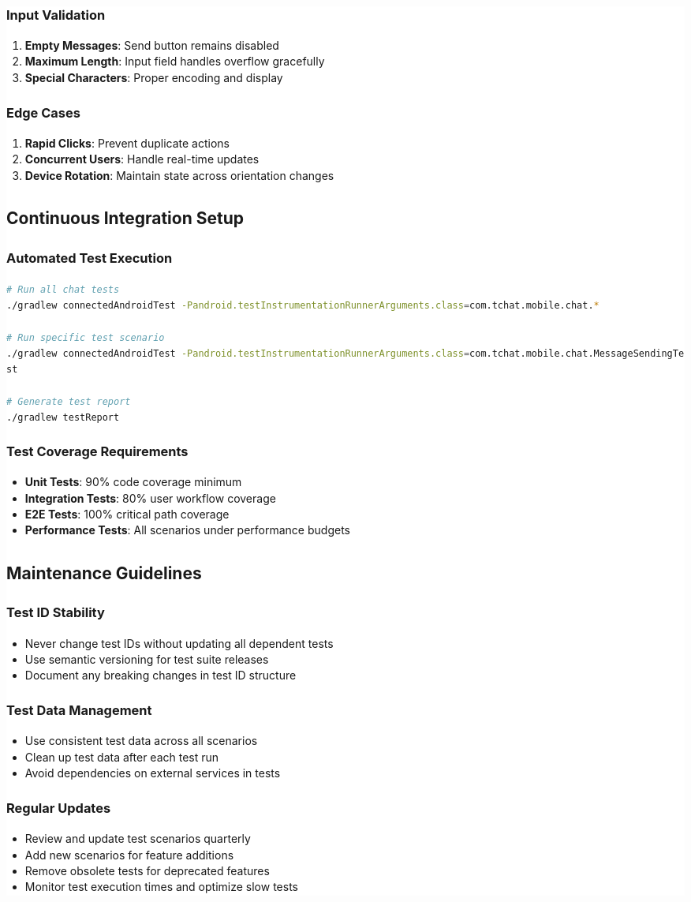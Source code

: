 ### Input Validation
1. **Empty Messages**: Send button remains disabled
2. **Maximum Length**: Input field handles overflow gracefully
3. **Special Characters**: Proper encoding and display

### Edge Cases
1. **Rapid Clicks**: Prevent duplicate actions
2. **Concurrent Users**: Handle real-time updates
3. **Device Rotation**: Maintain state across orientation changes

## Continuous Integration Setup

### Automated Test Execution
```bash
# Run all chat tests
./gradlew connectedAndroidTest -Pandroid.testInstrumentationRunnerArguments.class=com.tchat.mobile.chat.*

# Run specific test scenario
./gradlew connectedAndroidTest -Pandroid.testInstrumentationRunnerArguments.class=com.tchat.mobile.chat.MessageSendingTest

# Generate test report
./gradlew testReport
```

### Test Coverage Requirements
- **Unit Tests**: 90% code coverage minimum
- **Integration Tests**: 80% user workflow coverage
- **E2E Tests**: 100% critical path coverage
- **Performance Tests**: All scenarios under performance budgets

## Maintenance Guidelines

### Test ID Stability
- Never change test IDs without updating all dependent tests
- Use semantic versioning for test suite releases
- Document any breaking changes in test ID structure

### Test Data Management
- Use consistent test data across all scenarios
- Clean up test data after each test run
- Avoid dependencies on external services in tests

### Regular Updates
- Review and update test scenarios quarterly
- Add new scenarios for feature additions
- Remove obsolete tests for deprecated features
- Monitor test execution times and optimize slow tests
